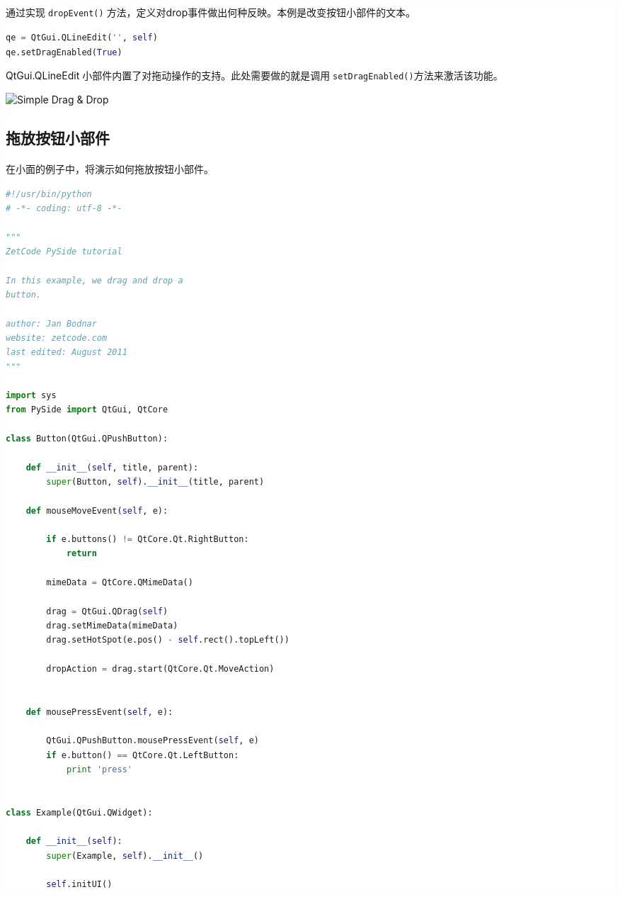 通过实现 `dropEvent()` 方法，定义对drop事件做出何种反映。本例是改变按钮小部件的文本。

```python
qe = QtGui.QLineEdit('', self)
qe.setDragEnabled(True)
```

QtGui.QLineEdit 小部件内置了对拖动操作的支持。此处需要做的就是调用 `setDragEnabled()`方法来激活该功能。

![Simple Drag & Drop](http://zetcode.com/img/gui/pyside/simpledd.png)

## 拖放按钮小部件

在小面的例子中，将演示如何拖放按钮小部件。

```python
#!/usr/bin/python
# -*- coding: utf-8 -*-

"""
ZetCode PySide tutorial 

In this example, we drag and drop a
button.

author: Jan Bodnar
website: zetcode.com 
last edited: August 2011
"""

import sys
from PySide import QtGui, QtCore

class Button(QtGui.QPushButton):
  
    def __init__(self, title, parent):
        super(Button, self).__init__(title, parent)

    def mouseMoveEvent(self, e):

        if e.buttons() != QtCore.Qt.RightButton:
            return

        mimeData = QtCore.QMimeData()

        drag = QtGui.QDrag(self)
        drag.setMimeData(mimeData)
        drag.setHotSpot(e.pos() - self.rect().topLeft())

        dropAction = drag.start(QtCore.Qt.MoveAction)


    def mousePressEvent(self, e):
      
        QtGui.QPushButton.mousePressEvent(self, e)
        if e.button() == QtCore.Qt.LeftButton:
            print 'press'
        

class Example(QtGui.QWidget):
    
    def __init__(self):
        super(Example, self).__init__()
        
        self.initUI()
```